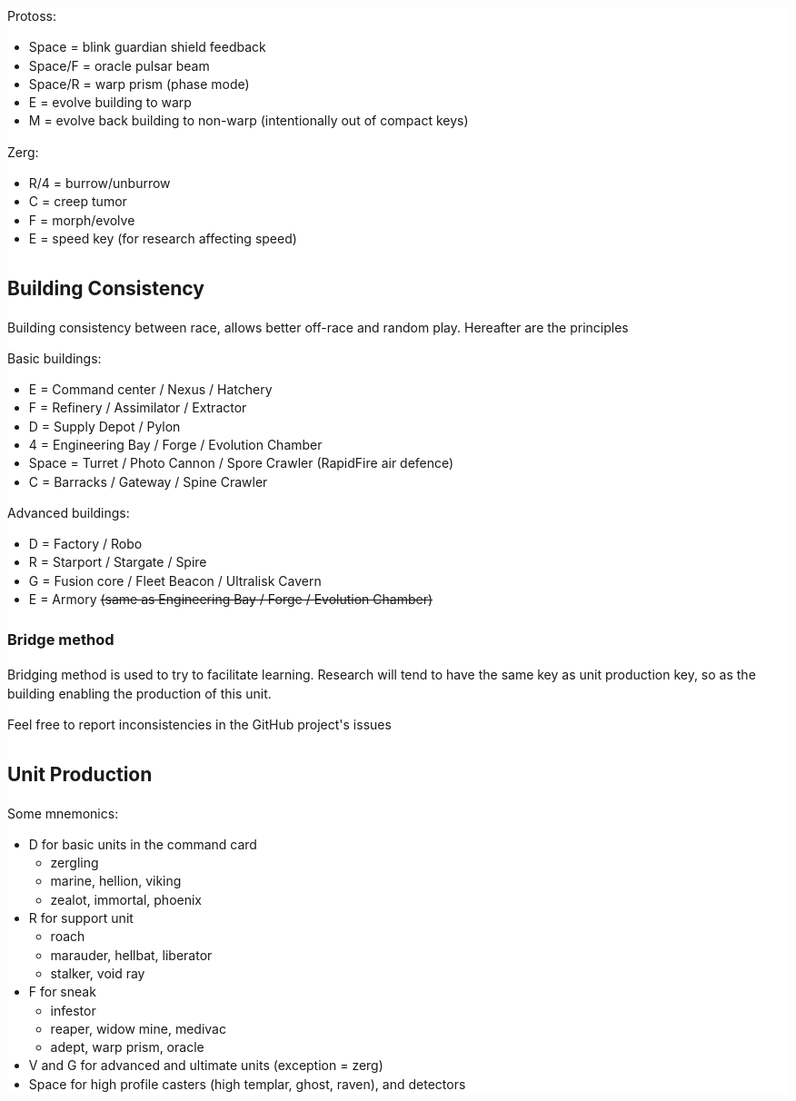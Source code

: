 Protoss:
* Space = blink guardian shield feedback
* Space/F = oracle pulsar beam
* Space/R = warp prism (phase mode)
* E = evolve building to warp
* M = evolve back building to non-warp (intentionally out of compact keys)

Zerg:
* R/4 = burrow/unburrow
* C = creep tumor
* F = morph/evolve
* E = speed key (for research affecting speed)

## Building Consistency

Building consistency between race, allows better off-race and random play.
Hereafter are the principles

Basic buildings:
* E = Command center / Nexus / Hatchery
* F = Refinery / Assimilator / Extractor
* D = Supply Depot / Pylon
* 4 = Engineering Bay / Forge / Evolution Chamber
* Space = Turret / Photo Cannon / Spore Crawler (RapidFire air defence)
* C = Barracks / Gateway / Spine Crawler

Advanced buildings:
* D = Factory / Robo
* R = Starport / Stargate / Spire
* G = Fusion core / Fleet Beacon / Ultralisk Cavern
* E = Armory ~~(same as Engineering Bay / Forge / Evolution Chamber)~~

### Bridge method

Bridging method is used to try to facilitate learning.
Research will tend to have the same key as unit production key,
so as the building enabling the production of this unit.

Feel free to report inconsistencies in the GitHub project's issues

## Unit Production

Some mnemonics:
* D for basic units in the command card
  * zergling
  * marine, hellion, viking
  * zealot, immortal, phoenix
* R for support unit
  * roach
  * marauder, hellbat, liberator
  * stalker, void ray
* F for sneak
  * infestor
  * reaper, widow mine, medivac
  * adept, warp prism, oracle
* V and G for advanced and ultimate units (exception = zerg)
* Space for high profile casters (high templar, ghost, raven), and detectors
